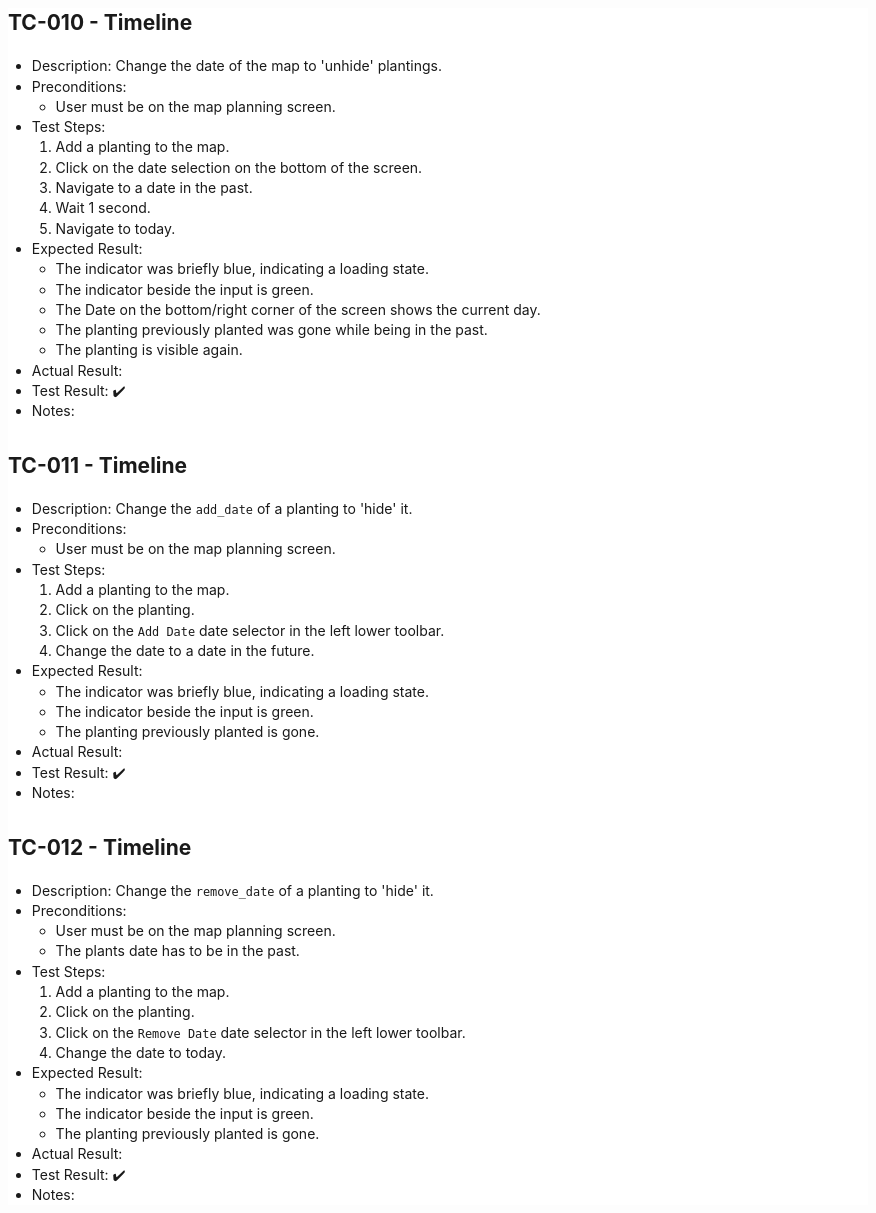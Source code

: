 ## TC-010 - Timeline

- Description: Change the date of the map to 'unhide' plantings.
- Preconditions:
  - User must be on the map planning screen.
- Test Steps:
  1. Add a planting to the map.
  2. Click on the date selection on the bottom of the screen.
  3. Navigate to a date in the past.
  4. Wait 1 second.
  5. Navigate to today.
- Expected Result:
  - The indicator was briefly blue, indicating a loading state.
  - The indicator beside the input is green.
  - The Date on the bottom/right corner of the screen shows the current day.
  - The planting previously planted was gone while being in the past.
  - The planting is visible again.
- Actual Result:
- Test Result: ✔️
- Notes:

## TC-011 - Timeline

- Description: Change the `add_date` of a planting to 'hide' it.
- Preconditions:
  - User must be on the map planning screen.
- Test Steps:
  1. Add a planting to the map.
  2. Click on the planting.
  3. Click on the `Add Date` date selector in the left lower toolbar.
  4. Change the date to a date in the future.
- Expected Result:
  - The indicator was briefly blue, indicating a loading state.
  - The indicator beside the input is green.
  - The planting previously planted is gone.
- Actual Result:
- Test Result: ✔️
- Notes:

## TC-012 - Timeline

- Description: Change the `remove_date` of a planting to 'hide' it.
- Preconditions:
  - User must be on the map planning screen.
  - The plants date has to be in the past.
- Test Steps:
  1. Add a planting to the map.
  2. Click on the planting.
  3. Click on the `Remove Date` date selector in the left lower toolbar.
  4. Change the date to today.
- Expected Result:
  - The indicator was briefly blue, indicating a loading state.
  - The indicator beside the input is green.
  - The planting previously planted is gone.
- Actual Result:
- Test Result: ✔️
- Notes:
